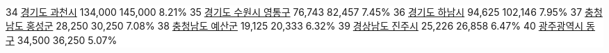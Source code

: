   <tr class="item">
    <td>34</td>
    <td><a href="/apt/경기도 과천시">경기도 과천시</a></td>
    <td>134,000</td>
    <td>145,000</td>
    <td>8.21%</td>
  </tr>

  <tr class="item">
    <td>35</td>
    <td><a href="/apt/경기도 수원시 영통구">경기도 수원시 영통구</a></td>
    <td>76,743</td>
    <td>82,457</td>
    <td>7.45%</td>
  </tr>

  <tr class="item">
    <td>36</td>
    <td><a href="/apt/경기도 하남시">경기도 하남시</a></td>
    <td>94,625</td>
    <td>102,146</td>
    <td>7.95%</td>
  </tr>

  <tr class="item">
    <td>37</td>
    <td><a href="/apt/충청남도 홍성군">충청남도 홍성군</a></td>
    <td>28,250</td>
    <td>30,250</td>
    <td>7.08%</td>
  </tr>

  <tr class="item">
    <td>38</td>
    <td><a href="/apt/충청남도 예산군">충청남도 예산군</a></td>
    <td>19,125</td>
    <td>20,333</td>
    <td>6.32%</td>
  </tr>

  <tr class="item">
    <td>39</td>
    <td><a href="/apt/경상남도 진주시">경상남도 진주시</a></td>
    <td>25,226</td>
    <td>26,858</td>
    <td>6.47%</td>
  </tr>

  <tr class="item">
    <td>40</td>
    <td><a href="/apt/광주광역시 동구">광주광역시 동구</a></td>
    <td>34,500</td>
    <td>36,250</td>
    <td>5.07%</td>
  </tr>
